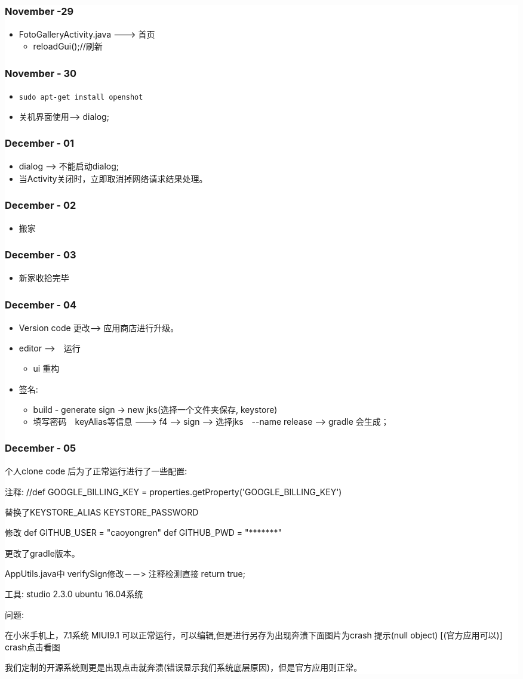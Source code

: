 ### November -29
  - FotoGalleryActivity.java ---> 首页
    - reloadGui();//刷新

### November - 30
  - 	sudo apt-get install openshot
  - 关机界面使用--> dialog;


### December - 01
 - dialog --> 不能启动dialog;
 - 当Activity关闭时，立即取消掉网络请求结果处理。

### December - 02
  - 搬家

### December - 03
  - 新家收拾完毕

### December - 04
  - Version code 更改--> 应用商店进行升级。
  - editor -->　运行
    - ui 重构

  - 签名:
    - build - generate sign -> new jks(选择一个文件夹保存, keystore)
    - 填写密码　keyAlias等信息
    ---> f4 --> sign --> 选择jks　--name release --> gradle 会生成；

### December - 05
个人clone code 后为了正常运行进行了一些配置:

注释: //def GOOGLE_BILLING_KEY = properties.getProperty('GOOGLE_BILLING_KEY')

替换了KEYSTORE_ALIAS KEYSTORE_PASSWORD

修改
def GITHUB_USER = "caoyongren"
def GITHUB_PWD = "*******"

更改了gradle版本。

AppUtils.java中 verifySign修改－－> 注释检测直接 return true;

工具: studio 2.3.0 ubuntu 16.04系统

问题:

在小米手机上，7.1系统 MIUI9.1
可以正常运行，可以编辑,但是进行另存为出现奔溃下面图片为crash 提示(null object) [(官方应用可以)]
crash点击看图

我们定制的开源系统则更是出现点击就奔溃(错误显示我们系统底层原因)，但是官方应用则正常。
